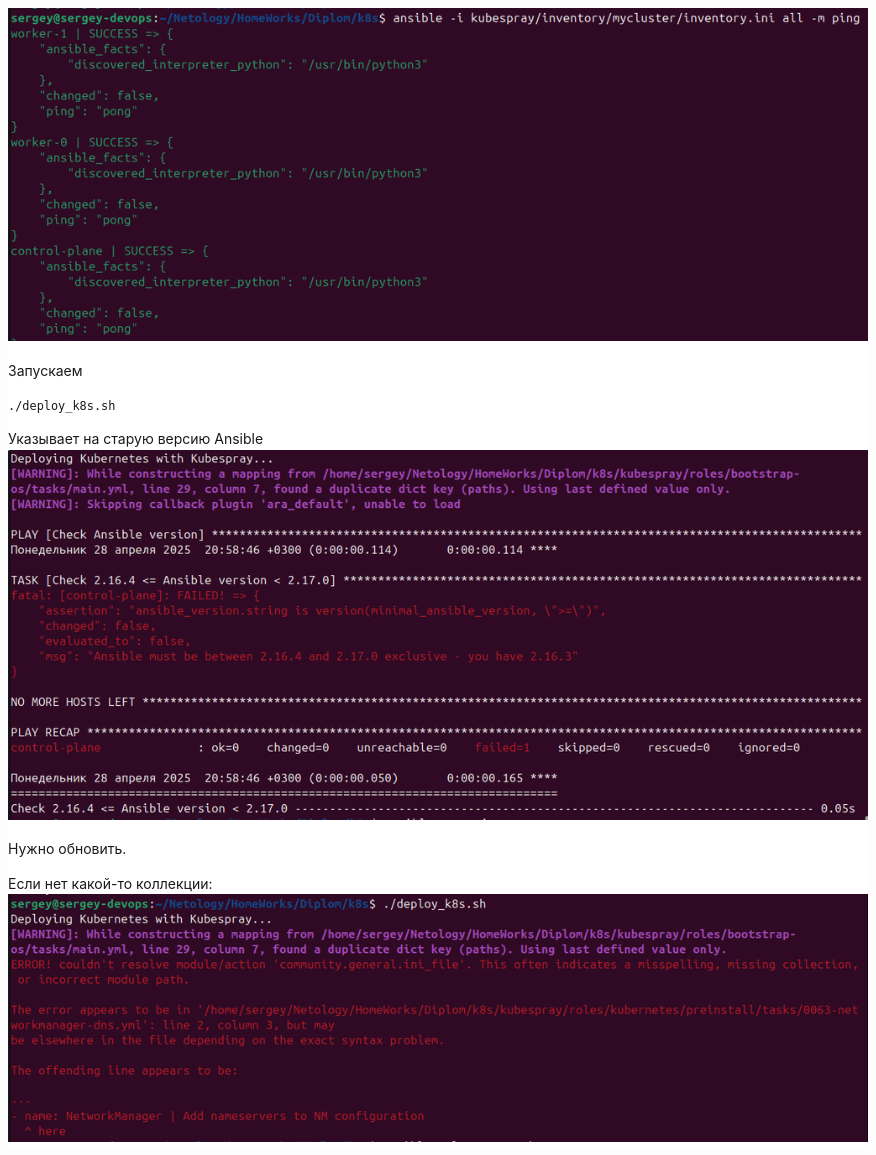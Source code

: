 ![ansible ping](images/image02.png)

Запускаем 
```
./deploy_k8s.sh
```
Указывает на старую версию Ansible
![ansible version](images/image03.png)

Нужно обновить.

Если нет какой-то коллекции:  
![missing collection](images/image04.png)
